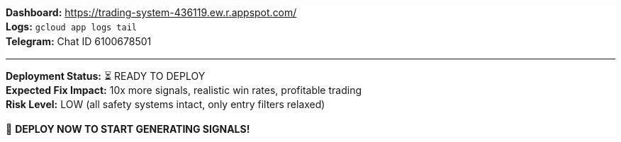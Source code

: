 **Dashboard:** https://trading-system-436119.ew.r.appspot.com/  
**Logs:** `gcloud app logs tail`  
**Telegram:** Chat ID 6100678501

---

**Deployment Status:** ⏳ READY TO DEPLOY  
**Expected Fix Impact:** 10x more signals, realistic win rates, profitable trading  
**Risk Level:** LOW (all safety systems intact, only entry filters relaxed)

🚀 **DEPLOY NOW TO START GENERATING SIGNALS!**





